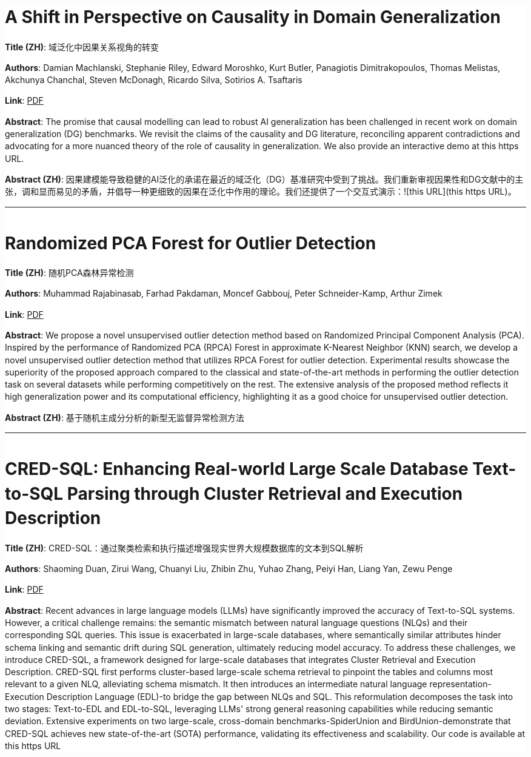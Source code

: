 # A Shift in Perspective on Causality in Domain Generalization 

**Title (ZH)**: 域泛化中因果关系视角的转变 

**Authors**: Damian Machlanski, Stephanie Riley, Edward Moroshko, Kurt Butler, Panagiotis Dimitrakopoulos, Thomas Melistas, Akchunya Chanchal, Steven McDonagh, Ricardo Silva, Sotirios A. Tsaftaris  

**Link**: [PDF](https://arxiv.org/pdf/2508.12798)  

**Abstract**: The promise that causal modelling can lead to robust AI generalization has been challenged in recent work on domain generalization (DG) benchmarks. We revisit the claims of the causality and DG literature, reconciling apparent contradictions and advocating for a more nuanced theory of the role of causality in generalization. We also provide an interactive demo at this https URL. 

**Abstract (ZH)**: 因果建模能导致稳健的AI泛化的承诺在最近的域泛化（DG）基准研究中受到了挑战。我们重新审视因果性和DG文献中的主张，调和显而易见的矛盾，并倡导一种更细致的因果在泛化中作用的理论。我们还提供了一个交互式演示：![this URL](this https URL)。 

---
# Randomized PCA Forest for Outlier Detection 

**Title (ZH)**: 随机PCA森林异常检测 

**Authors**: Muhammad Rajabinasab, Farhad Pakdaman, Moncef Gabbouj, Peter Schneider-Kamp, Arthur Zimek  

**Link**: [PDF](https://arxiv.org/pdf/2508.12776)  

**Abstract**: We propose a novel unsupervised outlier detection method based on Randomized Principal Component Analysis (PCA). Inspired by the performance of Randomized PCA (RPCA) Forest in approximate K-Nearest Neighbor (KNN) search, we develop a novel unsupervised outlier detection method that utilizes RPCA Forest for outlier detection. Experimental results showcase the superiority of the proposed approach compared to the classical and state-of-the-art methods in performing the outlier detection task on several datasets while performing competitively on the rest. The extensive analysis of the proposed method reflects it high generalization power and its computational efficiency, highlighting it as a good choice for unsupervised outlier detection. 

**Abstract (ZH)**: 基于随机主成分分析的新型无监督异常检测方法 

---
# CRED-SQL: Enhancing Real-world Large Scale Database Text-to-SQL Parsing through Cluster Retrieval and Execution Description 

**Title (ZH)**: CRED-SQL：通过聚类检索和执行描述增强现实世界大规模数据库的文本到SQL解析 

**Authors**: Shaoming Duan, Zirui Wang, Chuanyi Liu, Zhibin Zhu, Yuhao Zhang, Peiyi Han, Liang Yan, Zewu Penge  

**Link**: [PDF](https://arxiv.org/pdf/2508.12769)  

**Abstract**: Recent advances in large language models (LLMs) have significantly improved the accuracy of Text-to-SQL systems. However, a critical challenge remains: the semantic mismatch between natural language questions (NLQs) and their corresponding SQL queries. This issue is exacerbated in large-scale databases, where semantically similar attributes hinder schema linking and semantic drift during SQL generation, ultimately reducing model accuracy. To address these challenges, we introduce CRED-SQL, a framework designed for large-scale databases that integrates Cluster Retrieval and Execution Description. CRED-SQL first performs cluster-based large-scale schema retrieval to pinpoint the tables and columns most relevant to a given NLQ, alleviating schema mismatch. It then introduces an intermediate natural language representation-Execution Description Language (EDL)-to bridge the gap between NLQs and SQL. This reformulation decomposes the task into two stages: Text-to-EDL and EDL-to-SQL, leveraging LLMs' strong general reasoning capabilities while reducing semantic deviation. Extensive experiments on two large-scale, cross-domain benchmarks-SpiderUnion and BirdUnion-demonstrate that CRED-SQL achieves new state-of-the-art (SOTA) performance, validating its effectiveness and scalability. Our code is available at this https URL 
